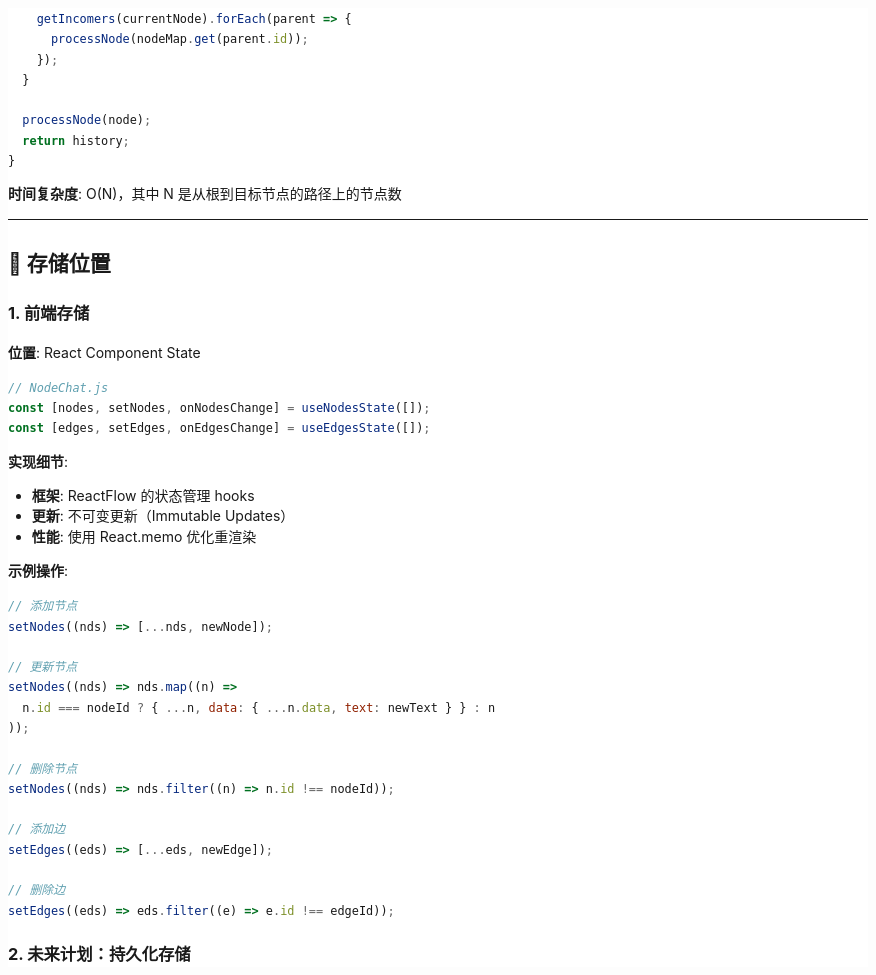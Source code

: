 ```javascript
    getIncomers(currentNode).forEach(parent => {
      processNode(nodeMap.get(parent.id));
    });
  }
  
  processNode(node);
  return history;
}
```

**时间复杂度**: O(N)，其中 N 是从根到目标节点的路径上的节点数

---

## 💾 存储位置

### 1. 前端存储

**位置**: React Component State

```javascript
// NodeChat.js
const [nodes, setNodes, onNodesChange] = useNodesState([]);
const [edges, setEdges, onEdgesChange] = useEdgesState([]);
```

**实现细节**:
- **框架**: ReactFlow 的状态管理 hooks
- **更新**: 不可变更新（Immutable Updates）
- **性能**: 使用 React.memo 优化重渲染

**示例操作**:

```javascript
// 添加节点
setNodes((nds) => [...nds, newNode]);

// 更新节点
setNodes((nds) => nds.map((n) => 
  n.id === nodeId ? { ...n, data: { ...n.data, text: newText } } : n
));

// 删除节点
setNodes((nds) => nds.filter((n) => n.id !== nodeId));

// 添加边
setEdges((eds) => [...eds, newEdge]);

// 删除边
setEdges((eds) => eds.filter((e) => e.id !== edgeId));
```

### 2. 未来计划：持久化存储
